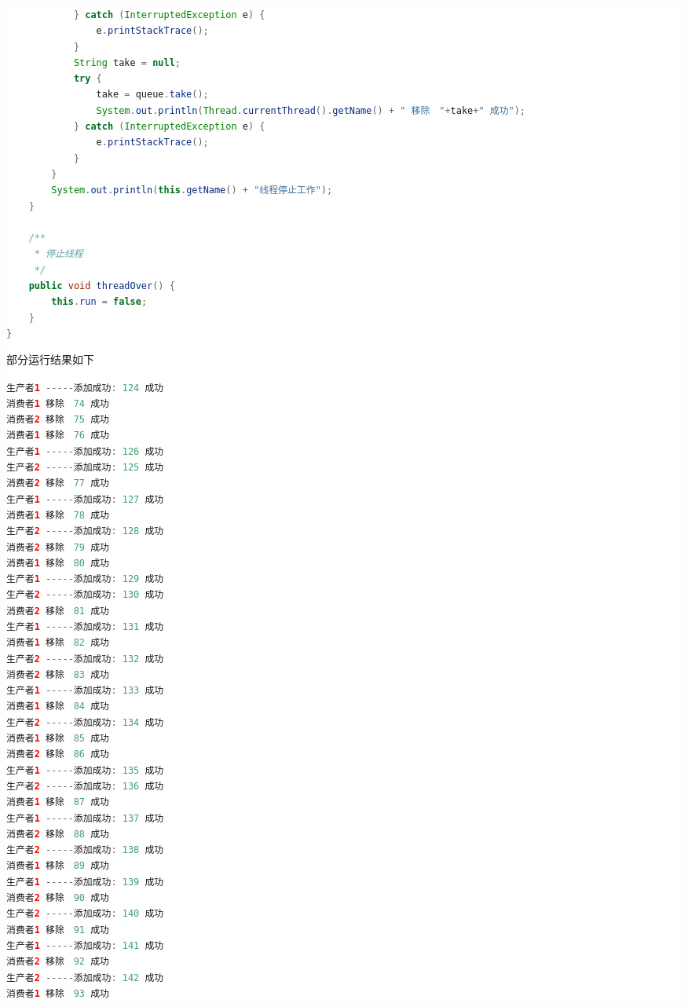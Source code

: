```java
            } catch (InterruptedException e) {
                e.printStackTrace();
            }
            String take = null;
            try {
                take = queue.take();
                System.out.println(Thread.currentThread().getName() + " 移除　"+take+" 成功");
            } catch (InterruptedException e) {
                e.printStackTrace();
            }
        }
        System.out.println(this.getName() + "线程停止工作");
    }

    /**
     * 停止线程
     */
    public void threadOver() {
        this.run = false;
    }
}
```
部分运行结果如下
```java 
生产者1 -----添加成功: 124 成功
消费者1 移除　74 成功
消费者2 移除　75 成功
消费者1 移除　76 成功
生产者1 -----添加成功: 126 成功
生产者2 -----添加成功: 125 成功
消费者2 移除　77 成功
生产者1 -----添加成功: 127 成功
消费者1 移除　78 成功
生产者2 -----添加成功: 128 成功
消费者2 移除　79 成功
消费者1 移除　80 成功
生产者1 -----添加成功: 129 成功
生产者2 -----添加成功: 130 成功
消费者2 移除　81 成功
生产者1 -----添加成功: 131 成功
消费者1 移除　82 成功
生产者2 -----添加成功: 132 成功
消费者2 移除　83 成功
生产者1 -----添加成功: 133 成功
消费者1 移除　84 成功
生产者2 -----添加成功: 134 成功
消费者1 移除　85 成功
消费者2 移除　86 成功
生产者1 -----添加成功: 135 成功
生产者2 -----添加成功: 136 成功
消费者1 移除　87 成功
生产者1 -----添加成功: 137 成功
消费者2 移除　88 成功
生产者2 -----添加成功: 138 成功
消费者1 移除　89 成功
生产者1 -----添加成功: 139 成功
消费者2 移除　90 成功
生产者2 -----添加成功: 140 成功
消费者1 移除　91 成功
生产者1 -----添加成功: 141 成功
消费者2 移除　92 成功
生产者2 -----添加成功: 142 成功
消费者1 移除　93 成功
```
